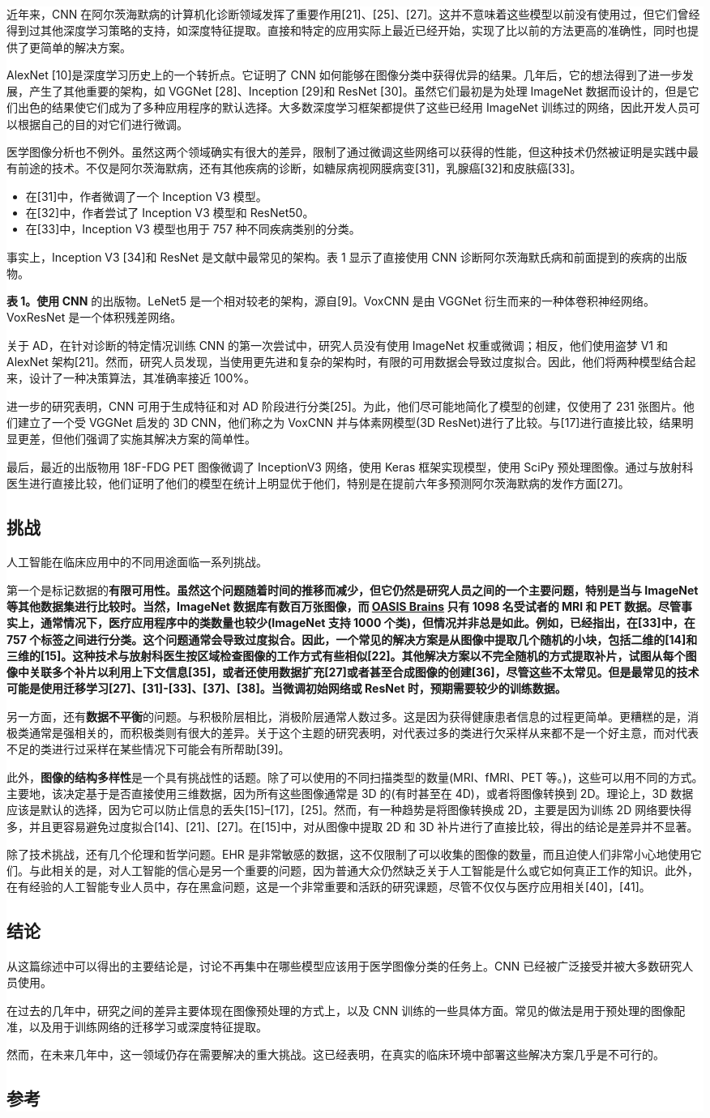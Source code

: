 近年来，CNN 在阿尔茨海默病的计算机化诊断领域发挥了重要作用[21]、[25]、[27]。这并不意味着这些模型以前没有使用过，但它们曾经得到过其他深度学习策略的支持，如深度特征提取。直接和特定的应用实际上最近已经开始，实现了比以前的方法更高的准确性，同时也提供了更简单的解决方案。

AlexNet [10]是深度学习历史上的一个转折点。它证明了 CNN 如何能够在图像分类中获得优异的结果。几年后，它的想法得到了进一步发展，产生了其他重要的架构，如 VGGNet [28]、Inception [29]和 ResNet [30]。虽然它们最初是为处理 ImageNet 数据而设计的，但是它们出色的结果使它们成为了多种应用程序的默认选择。大多数深度学习框架都提供了这些已经用 ImageNet 训练过的网络，因此开发人员可以根据自己的目的对它们进行微调。

医学图像分析也不例外。虽然这两个领域确实有很大的差异，限制了通过微调这些网络可以获得的性能，但这种技术仍然被证明是实践中最有前途的技术。不仅是阿尔茨海默病，还有其他疾病的诊断，如糖尿病视网膜病变[31]，乳腺癌[32]和皮肤癌[33]。

*   在[31]中，作者微调了一个 Inception V3 模型。
*   在[32]中，作者尝试了 Inception V3 模型和 ResNet50。
*   在[33]中，Inception V3 模型也用于 757 种不同疾病类别的分类。

事实上，Inception V3 [34]和 ResNet 是文献中最常见的架构。表 1 显示了直接使用 CNN 诊断阿尔茨海默氏病和前面提到的疾病的出版物。

**表 1。使用 CNN** 的出版物。LeNet5 是一个相对较老的架构，源自[9]。VoxCNN 是由 VGGNet 衍生而来的一种体卷积神经网络。VoxResNet 是一个体积残差网络。

关于 AD，在针对诊断的特定情况训练 CNN 的第一次尝试中，研究人员没有使用 ImageNet 权重或微调；相反，他们使用盗梦 V1 和 AlexNet 架构[21]。然而，研究人员发现，当使用更先进和复杂的架构时，有限的可用数据会导致过度拟合。因此，他们将两种模型结合起来，设计了一种决策算法，其准确率接近 100%。

进一步的研究表明，CNN 可用于生成特征和对 AD 阶段进行分类[25]。为此，他们尽可能地简化了模型的创建，仅使用了 231 张图片。他们建立了一个受 VGGNet 启发的 3D CNN，他们称之为 VoxCNN 并与体素网模型(3D ResNet)进行了比较。与[17]进行直接比较，结果明显更差，但他们强调了实施其解决方案的简单性。

最后，最近的出版物用 18F-FDG PET 图像微调了 InceptionV3 网络，使用 Keras 框架实现模型，使用 SciPy 预处理图像。通过与放射科医生进行直接比较，他们证明了他们的模型在统计上明显优于他们，特别是在提前六年多预测阿尔茨海默病的发作方面[27]。

## **挑战**

人工智能在临床应用中的不同用途面临一系列挑战。

第一个是标记数据的**有限可用性。虽然这个问题随着时间的推移而减少，但它仍然是研究人员之间的一个主要问题，特别是当与 ImageNet 等其他数据集进行比较时。当然，ImageNet 数据库有数百万张图像，而 [OASIS Brains](https://www.oasis-brains.org/) 只有 1098 名受试者的 MRI 和 PET 数据。尽管事实上，通常情况下，医疗应用程序中的类数量也较少(ImageNet 支持 1000 个类)，但情况并非总是如此。例如，已经指出，在[33]中，在 757 个标签之间进行分类。这个问题通常会导致过度拟合。因此，一个常见的解决方案是从图像中提取几个随机的小块，包括二维的[14]和三维的[15]。这种技术与放射科医生按区域检查图像的工作方式有些相似[22]。其他解决方案以不完全随机的方式提取补片，试图从每个图像中关联多个补片以利用上下文信息[35]，或者还使用数据扩充[27]或者甚至合成图像的创建[36]，尽管这些不太常见。但是最常见的技术可能是使用迁移学习[27]、[31]-[33]、[37]、[38]。当微调初始网络或 ResNet 时，预期需要较少的训练数据。**

另一方面，还有**数据不平衡**的问题。与积极阶层相比，消极阶层通常人数过多。这是因为获得健康患者信息的过程更简单。更糟糕的是，消极类通常是强相关的，而积极类则有很大的差异。关于这个主题的研究表明，对代表过多的类进行欠采样从来都不是一个好主意，而对代表不足的类进行过采样在某些情况下可能会有所帮助[39]。

此外，**图像的结构多样性**是一个具有挑战性的话题。除了可以使用的不同扫描类型的数量(MRI、fMRI、PET 等。)，这些可以用不同的方式。主要地，该决定基于是否直接使用三维数据，因为所有这些图像通常是 3D 的(有时甚至在 4D)，或者将图像转换到 2D。理论上，3D 数据应该是默认的选择，因为它可以防止信息的丢失[15]–[17]，[25]。然而，有一种趋势是将图像转换成 2D，主要是因为训练 2D 网络要快得多，并且更容易避免过度拟合[14]、[21]、[27]。在[15]中，对从图像中提取 2D 和 3D 补片进行了直接比较，得出的结论是差异并不显著。

除了技术挑战，还有几个伦理和哲学问题。EHR 是非常敏感的数据，这不仅限制了可以收集的图像的数量，而且迫使人们非常小心地使用它们。与此相关的是，对人工智能的信心是另一个重要的问题，因为普通大众仍然缺乏关于人工智能是什么或它如何真正工作的知识。此外，在有经验的人工智能专业人员中，存在黑盒问题，这是一个非常重要和活跃的研究课题，尽管不仅仅与医疗应用相关[40]，[41]。

## 结论

从这篇综述中可以得出的主要结论是，讨论不再集中在哪些模型应该用于医学图像分类的任务上。CNN 已经被广泛接受并被大多数研究人员使用。

在过去的几年中，研究之间的差异主要体现在图像预处理的方式上，以及 CNN 训练的一些具体方面。常见的做法是用于预处理的图像配准，以及用于训练网络的迁移学习或深度特征提取。

然而，在未来几年中，这一领域仍存在需要解决的重大挑战。这已经表明，在真实的临床环境中部署这些解决方案几乎是不可行的。

## 参考
